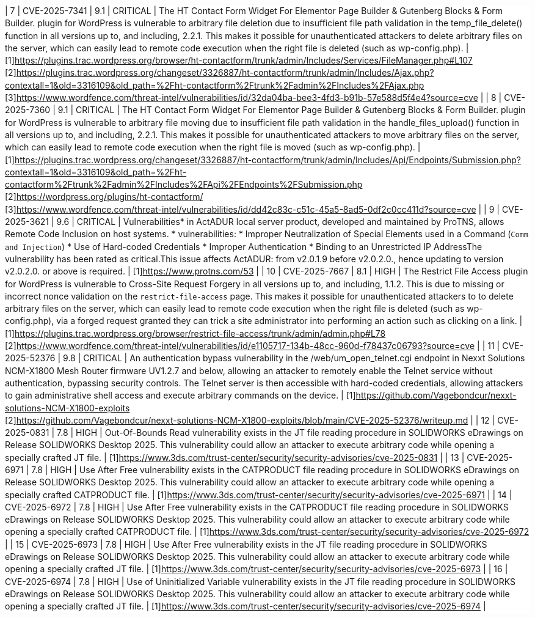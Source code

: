 | 7 | CVE-2025-7341 | 9.1  | CRITICAL | The HT Contact Form Widget For Elementor Page Builder & Gutenberg Blocks & Form Builder. plugin for WordPress is vulnerable to arbitrary file deletion due to insufficient file path validation in the temp_file_delete() function in all versions up to, and including, 2.2.1. This makes it possible for unauthenticated attackers to delete arbitrary files on the server, which can easily lead to remote code execution when the right file is deleted (such as wp-config.php). | [1]https://plugins.trac.wordpress.org/browser/ht-contactform/trunk/admin/Includes/Services/FileManager.php#L107<br>[2]https://plugins.trac.wordpress.org/changeset/3326887/ht-contactform/trunk/admin/Includes/Ajax.php?contextall=1&old=3316109&old_path=%2Fht-contactform%2Ftrunk%2Fadmin%2FIncludes%2FAjax.php<br>[3]https://www.wordfence.com/threat-intel/vulnerabilities/id/32da04ba-bee3-4fd3-b91b-57e588d5f4e4?source=cve |
| 8 | CVE-2025-7360 | 9.1  | CRITICAL | The HT Contact Form Widget For Elementor Page Builder & Gutenberg Blocks & Form Builder. plugin for WordPress is vulnerable to arbitrary file moving due to insufficient file path validation in the handle_files_upload() function in all versions up to, and including, 2.2.1. This makes it possible for unauthenticated attackers to move arbitrary files on the server, which can easily lead to remote code execution when the right file is moved (such as wp-config.php). | [1]https://plugins.trac.wordpress.org/changeset/3326887/ht-contactform/trunk/admin/Includes/Api/Endpoints/Submission.php?contextall=1&old=3316109&old_path=%2Fht-contactform%2Ftrunk%2Fadmin%2FIncludes%2FApi%2FEndpoints%2FSubmission.php<br>[2]https://wordpress.org/plugins/ht-contactform/<br>[3]https://www.wordfence.com/threat-intel/vulnerabilities/id/dd42c83c-c51c-45a5-8ad5-0df2c0cc411d?source=cve |
| 9 | CVE-2025-3621 | 9.6  | CRITICAL | Vulnerabilities* in ActADUR local server product, developed and maintained by ProTNS, allows Remote Code Inclusion on host systems. * vulnerabilities:  *  Improper Neutralization of Special Elements used in a Command (`Command Injection`)  *  Use of Hard-coded Credentials  *  Improper Authentication  *  Binding to an Unrestricted IP AddressThe vulnerability has been rated as critical.This issue affects ActADUR: from v2.0.1.9 before v2.0.2.0., hence updating to version v2.0.2.0. or above is required. | [1]https://www.protns.com/53 |
| 10 | CVE-2025-7667 | 8.1  | HIGH | The Restrict File Access plugin for WordPress is vulnerable to Cross-Site Request Forgery in all versions up to, and including, 1.1.2. This is due to missing or incorrect nonce validation on the `restrict-file-access` page. This makes it possible for unauthenticated attackers to to delete arbitrary files on the server, which can easily lead to remote code execution when the right file is deleted (such as wp-config.php), via a forged request granted they can trick a site administrator into performing an action such as clicking on a link. | [1]https://plugins.trac.wordpress.org/browser/restrict-file-access/trunk/admin/admin.php#L78<br>[2]https://www.wordfence.com/threat-intel/vulnerabilities/id/e1105717-134b-48cc-960d-f78437c06793?source=cve |
| 11 | CVE-2025-52376 | 9.8  | CRITICAL | An authentication bypass vulnerability in the /web/um_open_telnet.cgi endpoint in Nexxt Solutions NCM-X1800 Mesh Router firmware UV1.2.7 and below, allowing an attacker to remotely enable the Telnet service without authentication, bypassing security controls. The Telnet server is then accessible with hard-coded credentials, allowing attackers to gain administrative shell access and execute arbitrary commands on the device. | [1]https://github.com/Vagebondcur/nexxt-solutions-NCM-X1800-exploits<br>[2]https://github.com/Vagebondcur/nexxt-solutions-NCM-X1800-exploits/blob/main/CVE-2025-52376/writeup.md |
| 12 | CVE-2025-0831 | 7.8  | HIGH | Out-Of-Bounds Read vulnerability exists in the JT file reading procedure in SOLIDWORKS eDrawings on Release SOLIDWORKS Desktop 2025. This vulnerability could allow an attacker to execute arbitrary code while opening a specially crafted JT file. | [1]https://www.3ds.com/trust-center/security/security-advisories/cve-2025-0831 |
| 13 | CVE-2025-6971 | 7.8  | HIGH | Use After Free vulnerability exists in the CATPRODUCT file reading procedure in SOLIDWORKS eDrawings on Release SOLIDWORKS Desktop 2025. This vulnerability could allow an attacker to execute arbitrary code while opening a specially crafted CATPRODUCT file. | [1]https://www.3ds.com/trust-center/security/security-advisories/cve-2025-6971 |
| 14 | CVE-2025-6972 | 7.8  | HIGH | Use After Free vulnerability exists in the CATPRODUCT file reading procedure in SOLIDWORKS eDrawings on Release SOLIDWORKS Desktop 2025. This vulnerability could allow an attacker to execute arbitrary code while opening a specially crafted CATPRODUCT file. | [1]https://www.3ds.com/trust-center/security/security-advisories/cve-2025-6972 |
| 15 | CVE-2025-6973 | 7.8  | HIGH | Use After Free vulnerability exists in the JT file reading procedure in SOLIDWORKS eDrawings on Release SOLIDWORKS Desktop 2025. This vulnerability could allow an attacker to execute arbitrary code while opening a specially crafted JT file. | [1]https://www.3ds.com/trust-center/security/security-advisories/cve-2025-6973 |
| 16 | CVE-2025-6974 | 7.8  | HIGH | Use of Uninitialized Variable vulnerability exists in the JT file reading procedure in SOLIDWORKS eDrawings on Release SOLIDWORKS Desktop 2025. This vulnerability could allow an attacker to execute arbitrary code while opening a specially crafted JT file. | [1]https://www.3ds.com/trust-center/security/security-advisories/cve-2025-6974 |